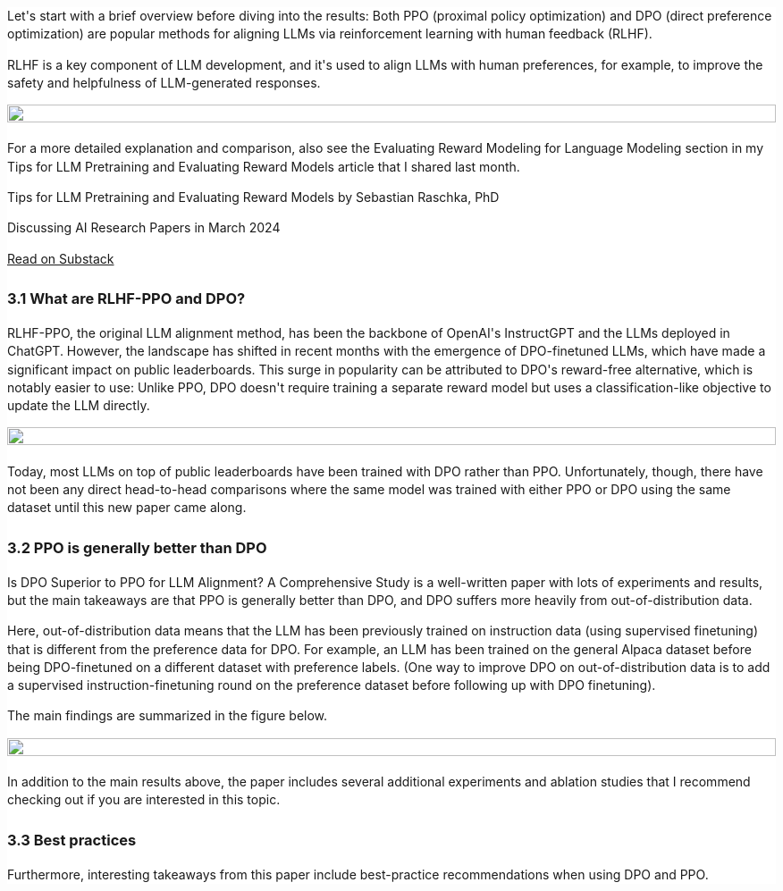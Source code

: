 Let's start with a brief overview before diving into the results: Both PPO (proximal policy optimization) and DPO (direct preference optimization) are popular methods for aligning LLMs via reinforcement learning with human feedback (RLHF). 

RLHF is a key component of LLM development, and it's used to align LLMs with human preferences, for example, to improve the safety and helpfulness of LLM-generated responses. 

<img style="height: 100%; width: 100%; object-fit: contain" src="https://substack-post-media.s3.amazonaws.com/public/images/790c6b27-c9f1-4215-bd26-431735677b61_1024x144.png">

For a more detailed explanation and comparison, also see the Evaluating Reward Modeling for Language Modeling section in my Tips for LLM Pretraining and Evaluating Reward Models article that I shared last month.

<div class="substack-post-embed"><p lang="en">Tips for LLM Pretraining and Evaluating Reward Models by Sebastian Raschka, PhD</p><p>Discussing AI Research Papers in March 2024</p><a data-post-link href="https://magazine.sebastianraschka.com/p/tips-for-llm-pretraining-and-evaluating-rms">Read on Substack</a></div><script async src="https://substack.com/embedjs/embed.js" charset="utf-8"></script>

<h3>3.1 What are RLHF-PPO and DPO?</h3>

RLHF-PPO, the original LLM alignment method, has been the backbone of OpenAI's InstructGPT and the LLMs deployed in ChatGPT. However, the landscape has shifted in recent months with the emergence of DPO-finetuned LLMs, which have made a significant impact on public leaderboards. This surge in popularity can be attributed to DPO's reward-free alternative, which is notably easier to use: Unlike PPO, DPO doesn't require training a separate reward model but uses a classification-like objective to update the LLM directly.

<img style="height: 100%; width: 100%; object-fit: contain" src="https://substack-post-media.s3.amazonaws.com/public/images/ba8981dc-9883-42fc-a1c5-f2a1d04d4ad3_1456x924.jpeg">

Today, most LLMs on top of public leaderboards have been trained with DPO rather than PPO. Unfortunately, though, there have not been any direct head-to-head comparisons where the same model was trained with either PPO or DPO using the same dataset until this new paper came along. 

<h3>3.2 PPO is generally better than DPO</h3>

Is DPO Superior to PPO for LLM Alignment? A Comprehensive Study is a well-written paper with lots of experiments and results, but the main takeaways are that PPO is generally better than DPO, and DPO suffers more heavily from out-of-distribution data.

Here, out-of-distribution data means that the LLM has been previously trained on instruction data (using supervised finetuning) that is different from the preference data for DPO. For example, an LLM has been trained on the general Alpaca dataset before being DPO-finetuned on a different dataset with preference labels. (One way to improve DPO on out-of-distribution data is to add a supervised instruction-finetuning round on the preference dataset before following up with DPO finetuning).

The main findings are summarized in the figure below.

<img style="height: 100%; width: 100%; object-fit: contain" src="https://substack-post-media.s3.amazonaws.com/public/images/2f060951-06bb-4d03-8c89-51b53241b97c_1600x904.png">

In addition to the main results above, the paper includes several additional experiments and ablation studies that I recommend checking out if you are interested in this topic. 

<h3>3.3 Best practices</h3>

Furthermore, interesting takeaways from this paper include best-practice recommendations when using DPO and PPO.
